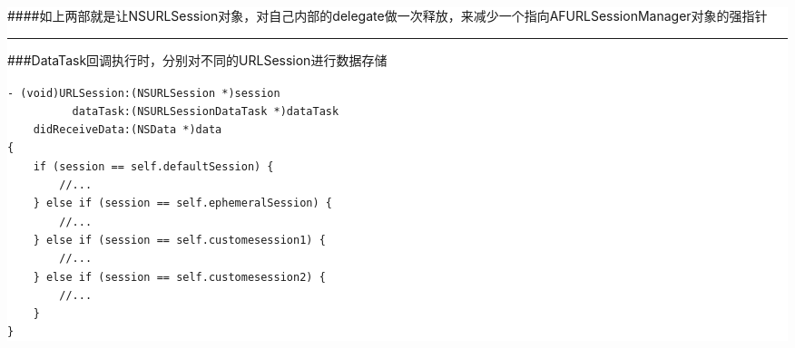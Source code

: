 ####如上两部就是让NSURLSession对象，对自己内部的delegate做一次释放，来减少一个指向AFURLSessionManager对象的强指针

***

###DataTask回调执行时，分别对不同的URLSession进行数据存储

```
- (void)URLSession:(NSURLSession *)session 
          dataTask:(NSURLSessionDataTask *)dataTask
    didReceiveData:(NSData *)data
{
	if (session == self.defaultSession) {
		//...
	} else if (session == self.ephemeralSession) {
		//...	
	} else if (session == self.customesession1) {
		//...
	} else if (session == self.customesession2) {
		//...
	}
}
```

